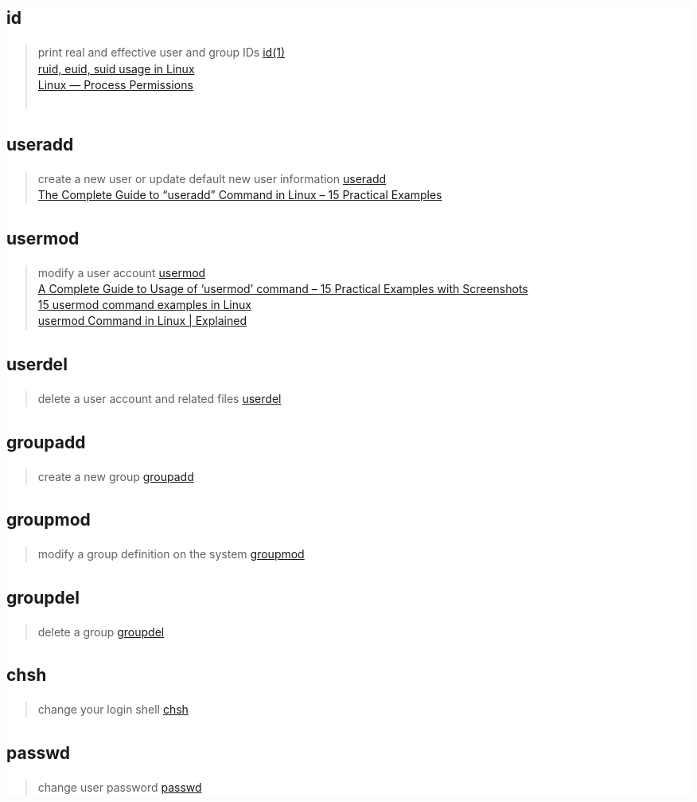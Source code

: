 ## id
> print real and effective user and group IDs
[id(1)](https://www.mankier.com/1/id)  
[ruid, euid, suid usage in Linux](https://mudongliang.github.io/2020/09/17/ruid-euid-suid-usage-in-linux.html)  
[Linux — Process Permissions](https://tonylixu.medium.com/linux-process-permissions-cf7698d5b08f)  
[]()  
[]()  

## useradd
> create a new user or update default new user information
[useradd](https://www.mankier.com/8/useradd)  
[The Complete Guide to “useradd” Command in Linux – 15 Practical Examples](https://www.tecmint.com/add-users-in-linux/)  

## usermod
> modify a user account
[usermod](https://www.mankier.com/8/usermod)  
[A Complete Guide to Usage of ‘usermod’ command – 15 Practical Examples with Screenshots](https://www.tecmint.com/usermod-command-examples/)  
[15 usermod command examples in Linux](https://www.golinuxcloud.com/usermod-command-in-linux/)  
[usermod Command in Linux | Explained](https://itslinuxfoss.com/usermod-command-linux-explained/)  

## userdel
> delete a user account and related files
[userdel](https://www.mankier.com/8/userdel)  

## groupadd
> create a new group
[groupadd](https://www.mankier.com/8/groupadd)  

## groupmod
> modify a group definition on the system
[groupmod](https://www.mankier.com/8/groupmod)  

## groupdel
> delete a group
[groupdel](https://www.mankier.com/8/groupdel)  

## chsh
> change your login shell
[chsh](https://www.mankier.com/1/chsh)  

## passwd
> change user password
[passwd](https://www.mankier.com/1/passwd)  
